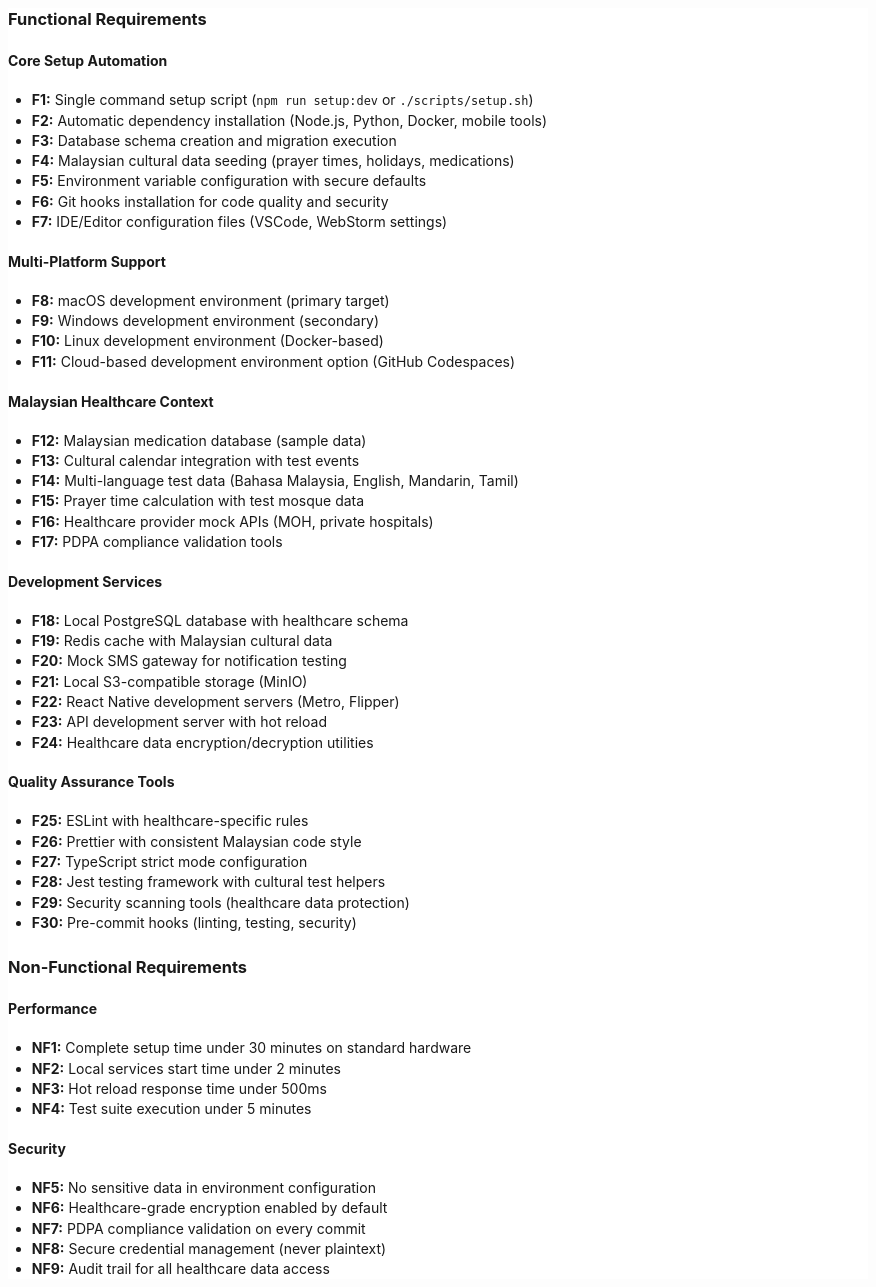 ### Functional Requirements

#### Core Setup Automation
- **F1:** Single command setup script (`npm run setup:dev` or `./scripts/setup.sh`)
- **F2:** Automatic dependency installation (Node.js, Python, Docker, mobile tools)
- **F3:** Database schema creation and migration execution
- **F4:** Malaysian cultural data seeding (prayer times, holidays, medications)
- **F5:** Environment variable configuration with secure defaults
- **F6:** Git hooks installation for code quality and security
- **F7:** IDE/Editor configuration files (VSCode, WebStorm settings)

#### Multi-Platform Support
- **F8:** macOS development environment (primary target)
- **F9:** Windows development environment (secondary)
- **F10:** Linux development environment (Docker-based)
- **F11:** Cloud-based development environment option (GitHub Codespaces)

#### Malaysian Healthcare Context
- **F12:** Malaysian medication database (sample data)
- **F13:** Cultural calendar integration with test events
- **F14:** Multi-language test data (Bahasa Malaysia, English, Mandarin, Tamil)
- **F15:** Prayer time calculation with test mosque data
- **F16:** Healthcare provider mock APIs (MOH, private hospitals)
- **F17:** PDPA compliance validation tools

#### Development Services
- **F18:** Local PostgreSQL database with healthcare schema
- **F19:** Redis cache with Malaysian cultural data
- **F20:** Mock SMS gateway for notification testing
- **F21:** Local S3-compatible storage (MinIO)
- **F22:** React Native development servers (Metro, Flipper)
- **F23:** API development server with hot reload
- **F24:** Healthcare data encryption/decryption utilities

#### Quality Assurance Tools
- **F25:** ESLint with healthcare-specific rules
- **F26:** Prettier with consistent Malaysian code style
- **F27:** TypeScript strict mode configuration
- **F28:** Jest testing framework with cultural test helpers
- **F29:** Security scanning tools (healthcare data protection)
- **F30:** Pre-commit hooks (linting, testing, security)

### Non-Functional Requirements

#### Performance
- **NF1:** Complete setup time under 30 minutes on standard hardware
- **NF2:** Local services start time under 2 minutes
- **NF3:** Hot reload response time under 500ms
- **NF4:** Test suite execution under 5 minutes

#### Security
- **NF5:** No sensitive data in environment configuration
- **NF6:** Healthcare-grade encryption enabled by default
- **NF7:** PDPA compliance validation on every commit
- **NF8:** Secure credential management (never plaintext)
- **NF9:** Audit trail for all healthcare data access
